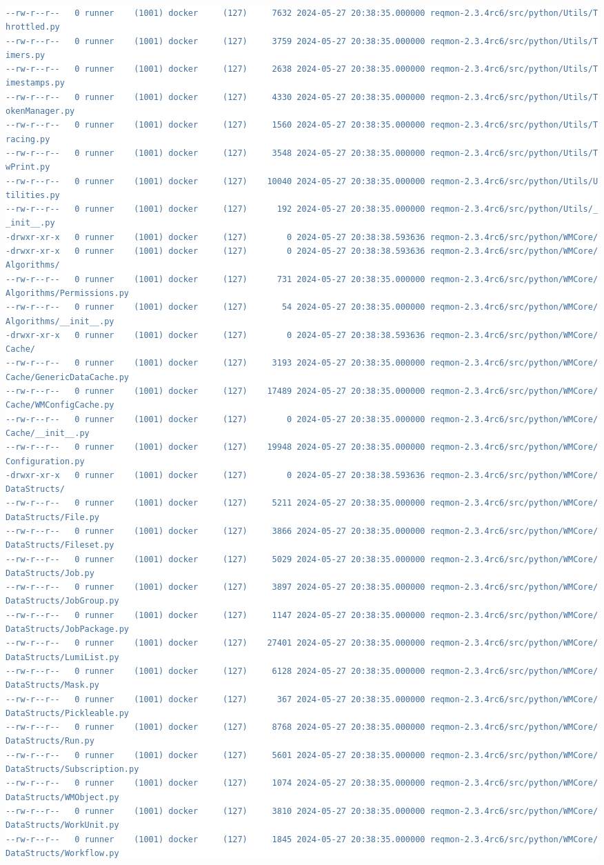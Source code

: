 ```diff
--rw-r--r--   0 runner    (1001) docker     (127)     7632 2024-05-27 20:38:35.000000 reqmon-2.3.4rc6/src/python/Utils/Throttled.py
--rw-r--r--   0 runner    (1001) docker     (127)     3759 2024-05-27 20:38:35.000000 reqmon-2.3.4rc6/src/python/Utils/Timers.py
--rw-r--r--   0 runner    (1001) docker     (127)     2638 2024-05-27 20:38:35.000000 reqmon-2.3.4rc6/src/python/Utils/Timestamps.py
--rw-r--r--   0 runner    (1001) docker     (127)     4330 2024-05-27 20:38:35.000000 reqmon-2.3.4rc6/src/python/Utils/TokenManager.py
--rw-r--r--   0 runner    (1001) docker     (127)     1560 2024-05-27 20:38:35.000000 reqmon-2.3.4rc6/src/python/Utils/Tracing.py
--rw-r--r--   0 runner    (1001) docker     (127)     3548 2024-05-27 20:38:35.000000 reqmon-2.3.4rc6/src/python/Utils/TwPrint.py
--rw-r--r--   0 runner    (1001) docker     (127)    10040 2024-05-27 20:38:35.000000 reqmon-2.3.4rc6/src/python/Utils/Utilities.py
--rw-r--r--   0 runner    (1001) docker     (127)      192 2024-05-27 20:38:35.000000 reqmon-2.3.4rc6/src/python/Utils/__init__.py
-drwxr-xr-x   0 runner    (1001) docker     (127)        0 2024-05-27 20:38:38.593636 reqmon-2.3.4rc6/src/python/WMCore/
-drwxr-xr-x   0 runner    (1001) docker     (127)        0 2024-05-27 20:38:38.593636 reqmon-2.3.4rc6/src/python/WMCore/Algorithms/
--rw-r--r--   0 runner    (1001) docker     (127)      731 2024-05-27 20:38:35.000000 reqmon-2.3.4rc6/src/python/WMCore/Algorithms/Permissions.py
--rw-r--r--   0 runner    (1001) docker     (127)       54 2024-05-27 20:38:35.000000 reqmon-2.3.4rc6/src/python/WMCore/Algorithms/__init__.py
-drwxr-xr-x   0 runner    (1001) docker     (127)        0 2024-05-27 20:38:38.593636 reqmon-2.3.4rc6/src/python/WMCore/Cache/
--rw-r--r--   0 runner    (1001) docker     (127)     3193 2024-05-27 20:38:35.000000 reqmon-2.3.4rc6/src/python/WMCore/Cache/GenericDataCache.py
--rw-r--r--   0 runner    (1001) docker     (127)    17489 2024-05-27 20:38:35.000000 reqmon-2.3.4rc6/src/python/WMCore/Cache/WMConfigCache.py
--rw-r--r--   0 runner    (1001) docker     (127)        0 2024-05-27 20:38:35.000000 reqmon-2.3.4rc6/src/python/WMCore/Cache/__init__.py
--rw-r--r--   0 runner    (1001) docker     (127)    19948 2024-05-27 20:38:35.000000 reqmon-2.3.4rc6/src/python/WMCore/Configuration.py
-drwxr-xr-x   0 runner    (1001) docker     (127)        0 2024-05-27 20:38:38.593636 reqmon-2.3.4rc6/src/python/WMCore/DataStructs/
--rw-r--r--   0 runner    (1001) docker     (127)     5211 2024-05-27 20:38:35.000000 reqmon-2.3.4rc6/src/python/WMCore/DataStructs/File.py
--rw-r--r--   0 runner    (1001) docker     (127)     3866 2024-05-27 20:38:35.000000 reqmon-2.3.4rc6/src/python/WMCore/DataStructs/Fileset.py
--rw-r--r--   0 runner    (1001) docker     (127)     5029 2024-05-27 20:38:35.000000 reqmon-2.3.4rc6/src/python/WMCore/DataStructs/Job.py
--rw-r--r--   0 runner    (1001) docker     (127)     3897 2024-05-27 20:38:35.000000 reqmon-2.3.4rc6/src/python/WMCore/DataStructs/JobGroup.py
--rw-r--r--   0 runner    (1001) docker     (127)     1147 2024-05-27 20:38:35.000000 reqmon-2.3.4rc6/src/python/WMCore/DataStructs/JobPackage.py
--rw-r--r--   0 runner    (1001) docker     (127)    27401 2024-05-27 20:38:35.000000 reqmon-2.3.4rc6/src/python/WMCore/DataStructs/LumiList.py
--rw-r--r--   0 runner    (1001) docker     (127)     6128 2024-05-27 20:38:35.000000 reqmon-2.3.4rc6/src/python/WMCore/DataStructs/Mask.py
--rw-r--r--   0 runner    (1001) docker     (127)      367 2024-05-27 20:38:35.000000 reqmon-2.3.4rc6/src/python/WMCore/DataStructs/Pickleable.py
--rw-r--r--   0 runner    (1001) docker     (127)     8768 2024-05-27 20:38:35.000000 reqmon-2.3.4rc6/src/python/WMCore/DataStructs/Run.py
--rw-r--r--   0 runner    (1001) docker     (127)     5601 2024-05-27 20:38:35.000000 reqmon-2.3.4rc6/src/python/WMCore/DataStructs/Subscription.py
--rw-r--r--   0 runner    (1001) docker     (127)     1074 2024-05-27 20:38:35.000000 reqmon-2.3.4rc6/src/python/WMCore/DataStructs/WMObject.py
--rw-r--r--   0 runner    (1001) docker     (127)     3810 2024-05-27 20:38:35.000000 reqmon-2.3.4rc6/src/python/WMCore/DataStructs/WorkUnit.py
--rw-r--r--   0 runner    (1001) docker     (127)     1845 2024-05-27 20:38:35.000000 reqmon-2.3.4rc6/src/python/WMCore/DataStructs/Workflow.py
```